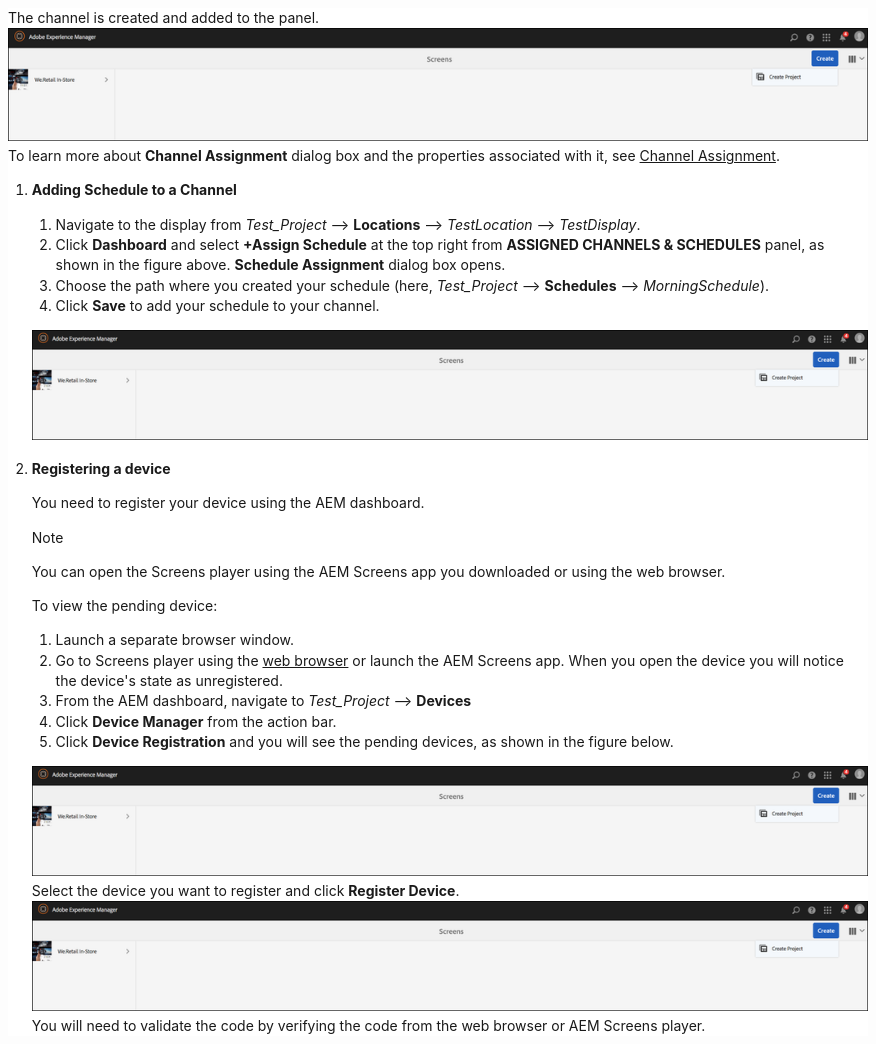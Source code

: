    The channel is created and added to the panel.
   ![](assets/chlimage_1.png)To learn more about **Channel Assignment** dialog box and the properties associated with it, see [Channel Assignment](/content/help/en/experience-manager/6-4/sites/authoring/using/channel-assignment).

1. **Adding Schedule to a Channel**

    1. Navigate to the display from *Test_Project* --&gt; **Locations** --&gt; *TestLocation* --&gt; *TestDisplay*.    
    1. Click **Dashboard** and select **+Assign Schedule** at the top right from **ASSIGNED CHANNELS & SCHEDULES** panel, as shown in the figure above. **Schedule Assignment** dialog box opens.    
    1. Choose the path where you created your schedule (here, *Test_Project* --&gt; **Schedules** --&gt; *MorningSchedule*).    
    1. Click **Save** to add your schedule to your channel.

   ![](assets/chlimage_1.png)
1. **Registering a device**

   You need to register your device using the AEM dashboard.

   >[!NOTE]
   >
   ><p>You can open the Screens player using the AEM Screens app you downloaded or using the web browser.</p> 
   To view the pending device:

    1. Launch a separate browser window.    
    1. Go to Screens player using the [web browser](http://localhost:4502/content/mobileapps/cq-screens-player/firmware.html) or launch the AEM Screens app. When you open the device you will notice the device's state as unregistered.    
    1. From the AEM dashboard, navigate to *Test_Project* --&gt; **Devices** 
    1. Click **Device Manager** from the action bar.    
    1. Click **Device Registration** and you will see the pending devices, as shown in the figure below.

   ![](assets/chlimage_1.png)Select the device you want to register and click **Register Device**.
   ![](assets/chlimage_1.png)You will need to validate the code by verifying the code from the web browser or AEM Screens player.
